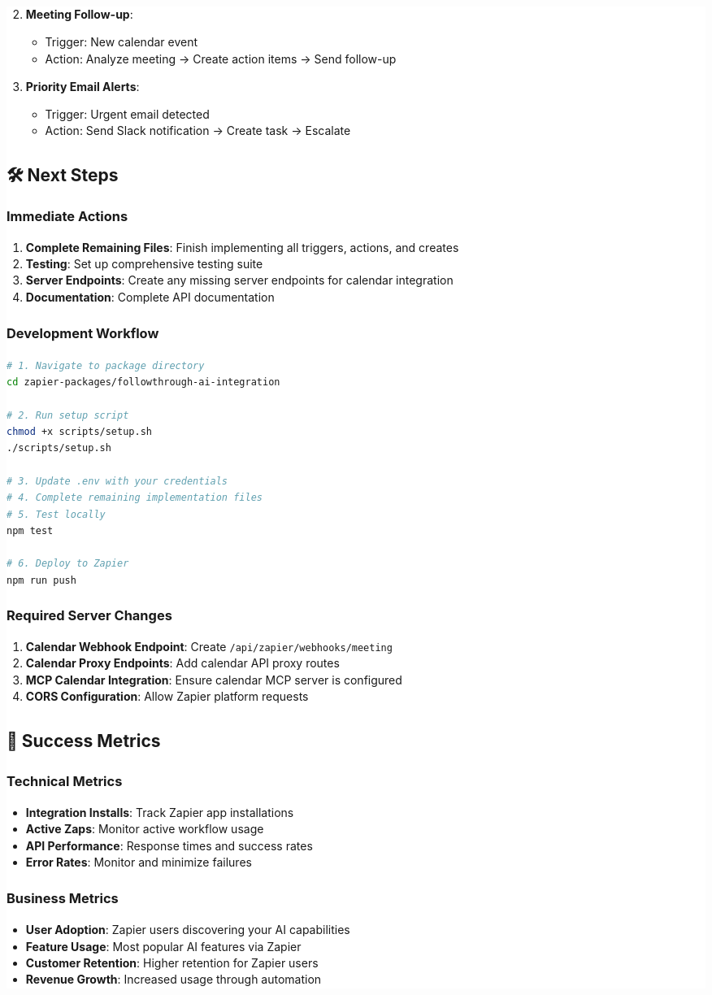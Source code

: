 2. **Meeting Follow-up**:
   - Trigger: New calendar event
   - Action: Analyze meeting → Create action items → Send follow-up

3. **Priority Email Alerts**:
   - Trigger: Urgent email detected
   - Action: Send Slack notification → Create task → Escalate

## 🛠️ **Next Steps**

### **Immediate Actions**
1. **Complete Remaining Files**: Finish implementing all triggers, actions, and creates
2. **Testing**: Set up comprehensive testing suite
3. **Server Endpoints**: Create any missing server endpoints for calendar integration
4. **Documentation**: Complete API documentation

### **Development Workflow**
```bash
# 1. Navigate to package directory
cd zapier-packages/followthrough-ai-integration

# 2. Run setup script
chmod +x scripts/setup.sh
./scripts/setup.sh

# 3. Update .env with your credentials
# 4. Complete remaining implementation files
# 5. Test locally
npm test

# 6. Deploy to Zapier
npm run push
```

### **Required Server Changes**
1. **Calendar Webhook Endpoint**: Create `/api/zapier/webhooks/meeting`
2. **Calendar Proxy Endpoints**: Add calendar API proxy routes
3. **MCP Calendar Integration**: Ensure calendar MCP server is configured
4. **CORS Configuration**: Allow Zapier platform requests

## 🎉 **Success Metrics**

### **Technical Metrics**
- **Integration Installs**: Track Zapier app installations
- **Active Zaps**: Monitor active workflow usage
- **API Performance**: Response times and success rates
- **Error Rates**: Monitor and minimize failures

### **Business Metrics**
- **User Adoption**: Zapier users discovering your AI capabilities
- **Feature Usage**: Most popular AI features via Zapier
- **Customer Retention**: Higher retention for Zapier users
- **Revenue Growth**: Increased usage through automation
